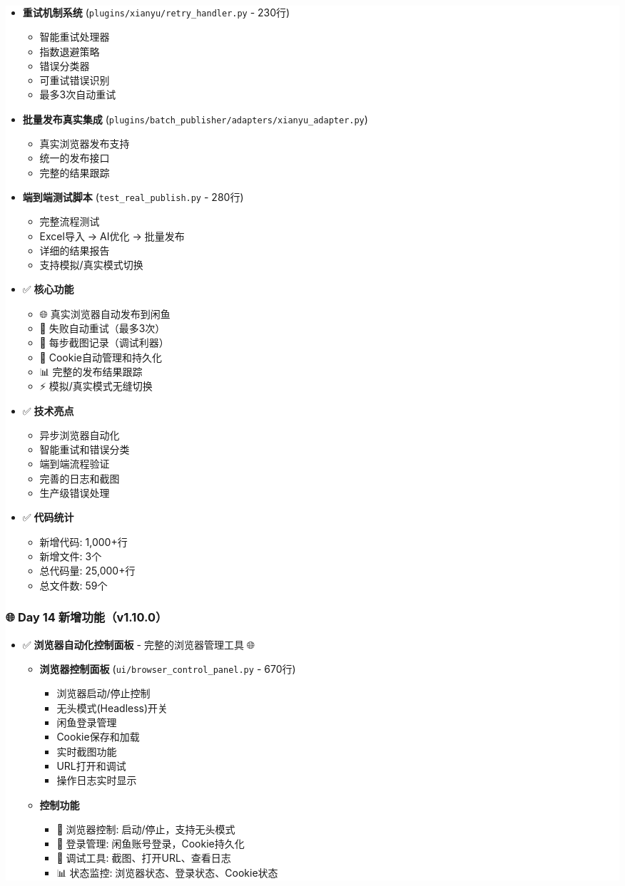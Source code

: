   - **重试机制系统** (`plugins/xianyu/retry_handler.py` - 230行)
    - 智能重试处理器
    - 指数退避策略
    - 错误分类器
    - 可重试错误识别
    - 最多3次自动重试
  
  - **批量发布真实集成** (`plugins/batch_publisher/adapters/xianyu_adapter.py`)
    - 真实浏览器发布支持
    - 统一的发布接口
    - 完整的结果跟踪
  
  - **端到端测试脚本** (`test_real_publish.py` - 280行)
    - 完整流程测试
    - Excel导入 → AI优化 → 批量发布
    - 详细的结果报告
    - 支持模拟/真实模式切换

- ✅ **核心功能**
  - 🌐 真实浏览器自动发布到闲鱼
  - 🔄 失败自动重试（最多3次）
  - 📸 每步截图记录（调试利器）
  - 🔐 Cookie自动管理和持久化
  - 📊 完整的发布结果跟踪
  - ⚡ 模拟/真实模式无缝切换

- ✅ **技术亮点**
  - 异步浏览器自动化
  - 智能重试和错误分类
  - 端到端流程验证
  - 完善的日志和截图
  - 生产级错误处理

- ✅ **代码统计**
  - 新增代码: 1,000+行
  - 新增文件: 3个
  - 总代码量: 25,000+行
  - 总文件数: 59个

### 🌐 Day 14 新增功能（v1.10.0）

- ✅ **浏览器自动化控制面板** - 完整的浏览器管理工具 🌐
  - **浏览器控制面板** (`ui/browser_control_panel.py` - 670行)
    - 浏览器启动/停止控制
    - 无头模式(Headless)开关
    - 闲鱼登录管理
    - Cookie保存和加载
    - 实时截图功能
    - URL打开和调试
    - 操作日志实时显示
  
  - **控制功能**
    - 🚀 浏览器控制: 启动/停止，支持无头模式
    - 🔐 登录管理: 闲鱼账号登录，Cookie持久化
    - 🔧 调试工具: 截图、打开URL、查看日志
    - 📊 状态监控: 浏览器状态、登录状态、Cookie状态
  